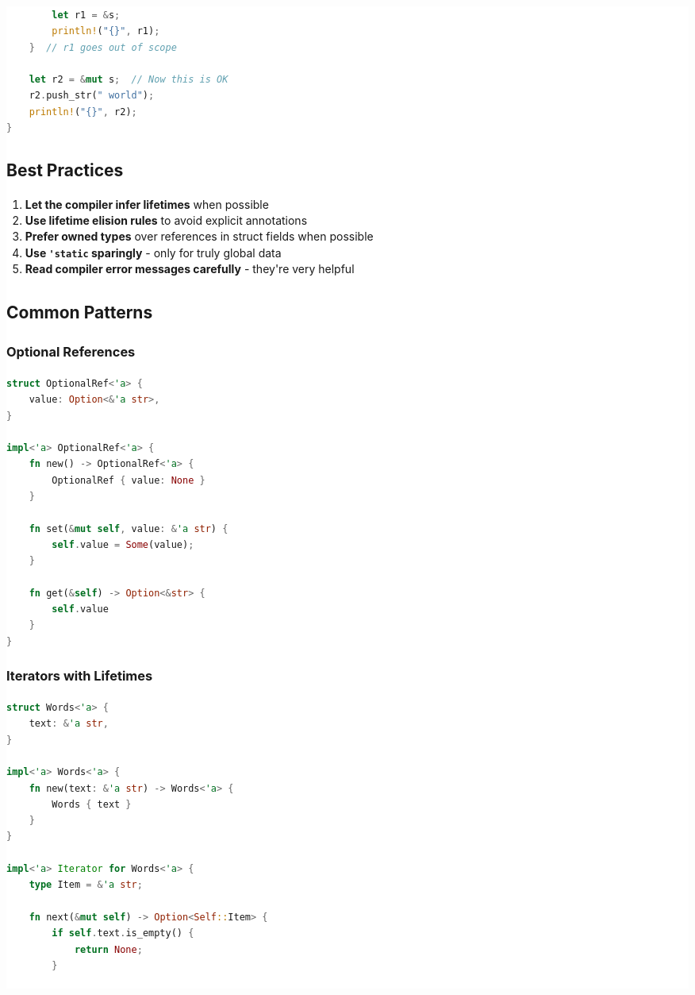 ```rust
        let r1 = &s;
        println!("{}", r1);
    }  // r1 goes out of scope
    
    let r2 = &mut s;  // Now this is OK
    r2.push_str(" world");
    println!("{}", r2);
}
```

## Best Practices

1. **Let the compiler infer lifetimes** when possible
2. **Use lifetime elision rules** to avoid explicit annotations
3. **Prefer owned types** over references in struct fields when possible
4. **Use `'static` sparingly** - only for truly global data
5. **Read compiler error messages carefully** - they're very helpful

## Common Patterns

### Optional References

```rust
struct OptionalRef<'a> {
    value: Option<&'a str>,
}

impl<'a> OptionalRef<'a> {
    fn new() -> OptionalRef<'a> {
        OptionalRef { value: None }
    }
    
    fn set(&mut self, value: &'a str) {
        self.value = Some(value);
    }
    
    fn get(&self) -> Option<&str> {
        self.value
    }
}
```

### Iterators with Lifetimes

```rust
struct Words<'a> {
    text: &'a str,
}

impl<'a> Words<'a> {
    fn new(text: &'a str) -> Words<'a> {
        Words { text }
    }
}

impl<'a> Iterator for Words<'a> {
    type Item = &'a str;
    
    fn next(&mut self) -> Option<Self::Item> {
        if self.text.is_empty() {
            return None;
        }
        
```